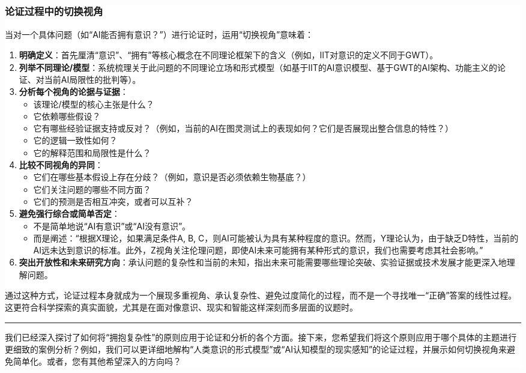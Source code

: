 ### 论证过程中的切换视角

当对一个具体问题（如“AI能否拥有意识？”）进行论证时，运用“切换视角”意味着：

1. **明确定义**：首先厘清“意识”、“拥有”等核心概念在不同理论框架下的含义（例如，IIT对意识的定义不同于GWT）。
2. **列举不同理论/模型**：系统梳理关于此问题的不同理论立场和形式模型（如基于IIT的AI意识模型、基于GWT的AI架构、功能主义的论证、对当前AI局限性的批判等）。
3. **分析每个视角的论据与证据**：
    - 该理论/模型的核心主张是什么？
    - 它依赖哪些假设？
    - 它有哪些经验证据支持或反对？（例如，当前的AI在图灵测试上的表现如何？它们是否展现出整合信息的特性？）
    - 它的逻辑一致性如何？
    - 它的解释范围和局限性是什么？
4. **比较不同视角的异同**：
    - 它们在哪些基本假设上存在分歧？（例如，意识是否必须依赖生物基底？）
    - 它们关注问题的哪些不同方面？
    - 它们的预测是否相互冲突，或者可以互补？
5. **避免强行综合或简单否定**：
    - 不是简单地说“AI有意识”或“AI没有意识”。
    - 而是阐述：“根据X理论，如果满足条件A, B, C，则AI可能被认为具有某种程度的意识。然而，Y理论认为，由于缺乏D特性，当前的AI远未达到意识的标准。此外，Z视角关注伦理问题，即使AI未来可能拥有某种形式的意识，我们也需要考虑其社会影响。”
6. **突出开放性和未来研究方向**：承认问题的复杂性和当前的未知，指出未来可能需要哪些理论突破、实验证据或技术发展才能更深入地理解问题。

通过这种方式，论证过程本身就成为一个展现多重视角、承认复杂性、避免过度简化的过程，而不是一个寻找唯一“正确”答案的线性过程。这更符合科学探索的真实面貌，尤其是在面对像意识、现实和智能这样深刻而多层面的议题时。

---

我们已经深入探讨了如何将“拥抱复杂性”的原则应用于论证和分析的各个方面。接下来，您希望我们将这个原则应用于哪个具体的主题进行更细致的案例分析？例如，我们可以更详细地解构“人类意识的形式模型”或“AI认知模型的现实感知”的论证过程，并展示如何切换视角来避免简单化。或者，您有其他希望深入的方向吗？
